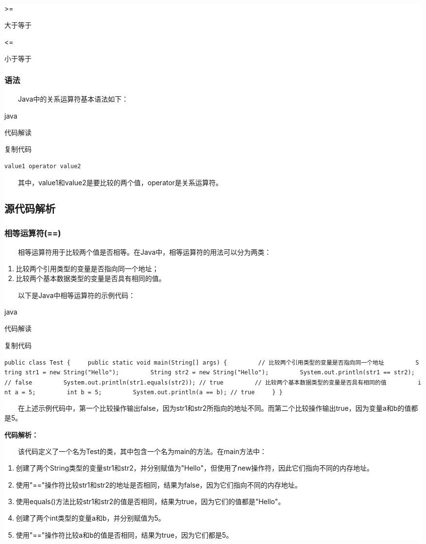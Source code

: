 \>=

大于等于

<=

小于等于

### 语法

  Java中的关系运算符基本语法如下：

java

 代码解读

复制代码

`value1 operator value2`

  其中，value1和value2是要比较的两个值，operator是关系运算符。

源代码解析
-----

### 相等运算符(==)

  相等运算符用于比较两个值是否相等。在Java中，相等运算符的用法可以分为两类：

1.  比较两个引用类型的变量是否指向同一个地址；
2.  比较两个基本数据类型的变量是否具有相同的值。

  以下是Java中相等运算符的示例代码：

java

 代码解读

复制代码

`public class Test {     public static void main(String[] args) {         // 比较两个引用类型的变量是否指向同一个地址         String str1 = new String("Hello");         String str2 = new String("Hello");         System.out.println(str1 == str2); // false         System.out.println(str1.equals(str2)); // true         // 比较两个基本数据类型的变量是否具有相同的值         int a = 5;         int b = 5;         System.out.println(a == b); // true     } }`

  在上述示例代码中，第一个比较操作输出false，因为str1和str2所指向的地址不同。而第二个比较操作输出true，因为变量a和b的值都是5。

**代码解析：**

  该代码定义了一个名为Test的类，其中包含一个名为main的方法。在main方法中：

1.  创建了两个String类型的变量str1和str2，并分别赋值为"Hello"，但使用了new操作符，因此它们指向不同的内存地址。
    
2.  使用"=="操作符比较str1和str2的地址是否相同，结果为false，因为它们指向不同的内存地址。
    
3.  使用equals()方法比较str1和str2的值是否相同，结果为true，因为它们的值都是"Hello"。
    
4.  创建了两个int类型的变量a和b，并分别赋值为5。
    
5.  使用"=="操作符比较a和b的值是否相同，结果为true，因为它们都是5。
    